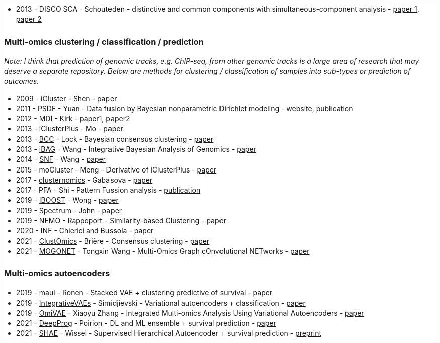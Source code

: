 - 2013 - DISCO SCA - Schouteden - distinctive and common components with simultaneous-component analysis - [paper 1](https://www.ncbi.nlm.nih.gov/pubmed/23361416), [paper 2](https://www.ncbi.nlm.nih.gov/pubmed/24178130)

### Multi-omics clustering / classification / prediction

*Note: I think that prediction of genomic tracks, e.g. ChIP-seq, from other genomic tracks is a large area of research that may deserve a separate repository. Below are methods for clustering / classification of samples into sub-types or prediction of outcomes.*

- 2009 - [iCluster](https://cran.r-project.org/package=iCluster) - Shen - [paper](https://www.ncbi.nlm.nih.gov/pmc/articles/PMC2800366/)
- 2011 - [PSDF](https://sites.google.com/site/patientspecificdatafusion/home/patientSpecificDataFusion.tar.gz) - Yuan - Data fusion by Bayesian nonparametric Dirichlet modeling - [website](https://sites.google.com/site/patientspecificdatafusion/), [publication](https://doi.org/10.1371/journal.pcbi.1002227)
- 2012 - [MDI](https://warwick.ac.uk/fac/cross_fac/zeeman_institute/zeeman_research/software/) - Kirk - [paper1](https://academic.oup.com/bioinformatics/article/28/24/3290/244641), [paper2](https://www.degruyter.com/document/doi/10.1515/sagmb-2015-0055/html)
- 2013 - [iClusterPlus](https://bioconductor.org/packages/iClusterPlus) - Mo - [paper](https://www.ncbi.nlm.nih.gov/pmc/articles/PMC3600490/)
- 2013 - [BCC](https://github.com/ttriche/bayesCC) - Lock - Bayesian consensus clustering - [paper](https://www.ncbi.nlm.nih.gov/pmc/articles/PMC3789539/)
- 2013 - [iBAG](https://github.com/umich-biostatistics/iBAG) - Wang - Integrative Bayesian Analysis of Genomics - [paper](https://www.ncbi.nlm.nih.gov/pmc/articles/PMC3546799/)
- 2014 - [SNF](http://compbio.cs.toronto.edu/SNF/SNF/Software.html) - Wang - [paper](https://www.ncbi.nlm.nih.gov/pubmed/24464287)
- 2015 - moCluster - Meng - Derivative of iClusterPlus - [paper](https://doi.org/10.1021/acs.jproteome.5b00824)
- 2017 - [clusternomics](https://cran.r-project.org/web/packages/clusternomics/index.html) - Gabasova - [paper](https://journals.plos.org/ploscompbiol/article?id=10.1371/journal.pcbi.1005781)
- 2017 - PFA - Shi - Pattern Fussion analysis - [publication](https://doi.org/10.1093/bioinformatics/btx176)
- 2019 - [IBOOST](http://dlin.web.unc.edu/software/iboost/) - Wong - [paper](https://doi.org/10.1186/s13059-019-1640-4)
- 2019 - [Spectrum](https://cran.r-project.org/web/packages/Spectrum/index.html) - John - [paper](https://doi.org/10.1093/bioinformatics/btz704)
- 2019 - [NEMO](https://github.com/Shamir-Lab/NEMO) - Rappoport - Similarity-based Clustering - [paper](https://doi.org/10.1093/bioinformatics/btz058)
- 2020 - [INF](https://gitlab.fbk.eu/MPBA/INF) - Chierici and Bussola - [paper](https://doi.org/10.1101/2020.04.01.020685)
- 2021 - [ClustOmics](https://github.com/galadrielbriere/ClustOmics) - Brière - Consensus clustering - [paper](https://doi.org/10.1186/s12859-021-04279-1)
- 2021 - [MOGONET](https://github.com/txWang/MOGONET) - Tongxin Wang - Multi-Omics Graph cOnvolutional NETworks - [paper](https://pubmed.ncbi.nlm.nih.gov/34103512/)

### Multi-omics autoencoders

- 2019 - [maui](https://github.com/BIMSBbioinfo/maui) - Ronen - Stacked VAE + clustering predictive of survival - [paper](https://doi.org/10.26508/lsa.201900517)
- 2019 - [IntegrativeVAEs](https://github.com/CancerAI-CL/IntegrativeVAEs) - Simidjievski - Variational autoencoders + classification - [paper](https://doi.org/10.3389/fgene.2019.01205)
- 2019 - [OmiVAE](https://github.com/zhangxiaoyu11/OmiVAE) - Xiaoyu Zhang -  Integrated Multi-omics Analysis Using Variational Autoencoders - [paper](https://arxiv.org/abs/1908.06278)
- 2021 - [DeepProg](https://github.com/lanagarmire/DeepProg) - Poirion - DL and ML ensemble + survival prediction - [paper](https://doi.org/10.1186/s13073-021-00930-x)
- 2021 - [SHAE](https://github.com/BoevaLab/Supervised-hierarchical-autoencoders-for-cancer-survival) - Wissel - Supervised Hierarchical Autoencoder + survival prediction - [preprint](https://doi.org/10.1101/2021.09.16.460589)
